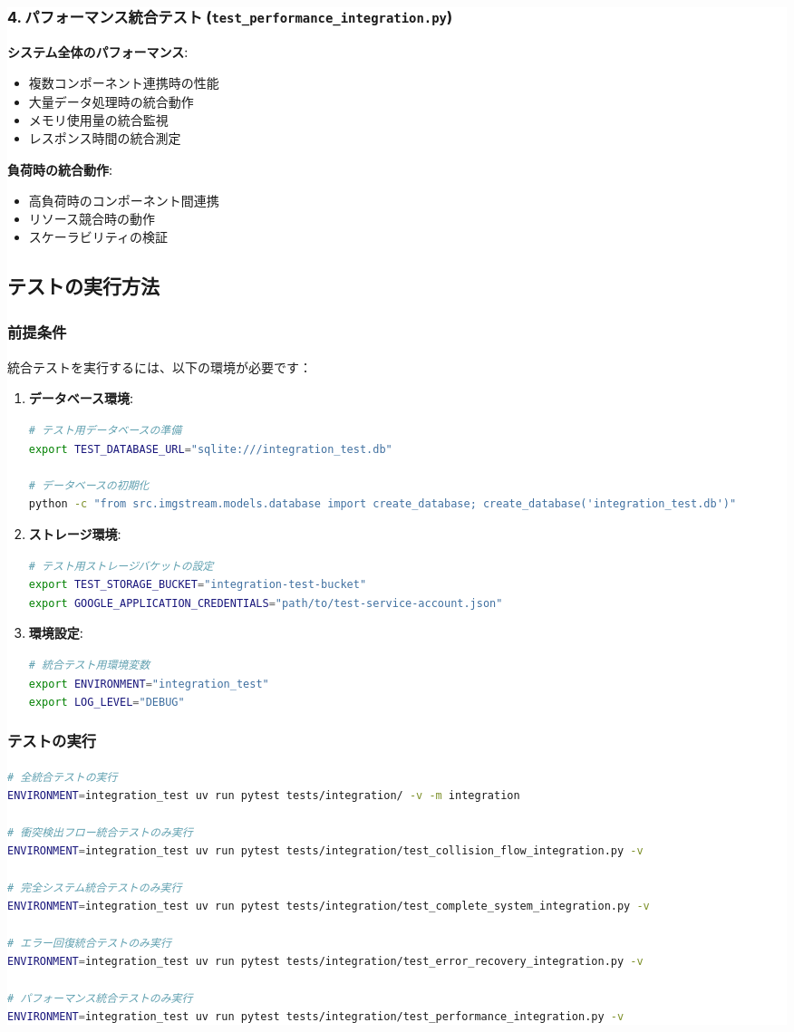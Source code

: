 ### 4. パフォーマンス統合テスト (`test_performance_integration.py`)

**システム全体のパフォーマンス**:
- 複数コンポーネント連携時の性能
- 大量データ処理時の統合動作
- メモリ使用量の統合監視
- レスポンス時間の統合測定

**負荷時の統合動作**:
- 高負荷時のコンポーネント間連携
- リソース競合時の動作
- スケーラビリティの検証

## テストの実行方法

### 前提条件

統合テストを実行するには、以下の環境が必要です：

1. **データベース環境**:
   ```bash
   # テスト用データベースの準備
   export TEST_DATABASE_URL="sqlite:///integration_test.db"

   # データベースの初期化
   python -c "from src.imgstream.models.database import create_database; create_database('integration_test.db')"
   ```

2. **ストレージ環境**:
   ```bash
   # テスト用ストレージバケットの設定
   export TEST_STORAGE_BUCKET="integration-test-bucket"
   export GOOGLE_APPLICATION_CREDENTIALS="path/to/test-service-account.json"
   ```

3. **環境設定**:
   ```bash
   # 統合テスト用環境変数
   export ENVIRONMENT="integration_test"
   export LOG_LEVEL="DEBUG"
   ```

### テストの実行

```bash
# 全統合テストの実行
ENVIRONMENT=integration_test uv run pytest tests/integration/ -v -m integration

# 衝突検出フロー統合テストのみ実行
ENVIRONMENT=integration_test uv run pytest tests/integration/test_collision_flow_integration.py -v

# 完全システム統合テストのみ実行
ENVIRONMENT=integration_test uv run pytest tests/integration/test_complete_system_integration.py -v

# エラー回復統合テストのみ実行
ENVIRONMENT=integration_test uv run pytest tests/integration/test_error_recovery_integration.py -v

# パフォーマンス統合テストのみ実行
ENVIRONMENT=integration_test uv run pytest tests/integration/test_performance_integration.py -v
```
